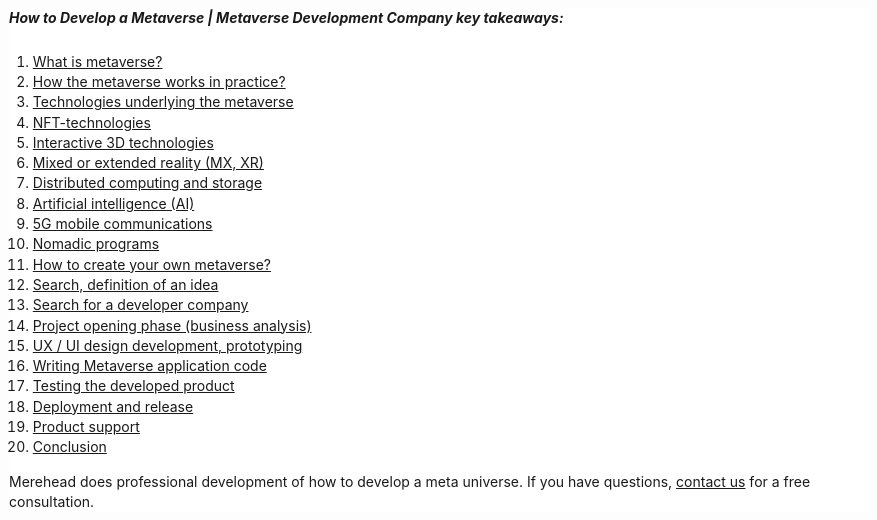 <iframe width="100%" height="360" src="https://www.youtube.com/embed/1W9PPjp6kts" frameborder="0" allow="accelerometer; autoplay; clipboard-write; encrypted-media; gyroscope; picture-in-picture" allowfullscreen="" style="box-sizing: border-box; outline: none; margin: 0px; padding: 0px; border: 0px; font-size: 18px; vertical-align: baseline;"></iframe>



##### How to Develop a Metaverse | Metaverse Development Company key takeaways:

1. [What is metaverse?](https://merehead.com/blog/develop-meta-universe/#content_1)
2. [How the metaverse works in practice?](https://merehead.com/blog/develop-meta-universe/#content_2)
3. [Technologies underlying the metaverse](https://merehead.com/blog/develop-meta-universe/#content_3)
4. [NFT-technologies](https://merehead.com/blog/develop-meta-universe/#content_4)
5. [Interactive 3D technologies](https://merehead.com/blog/develop-meta-universe/#content_5)
6. [Mixed or extended reality (MX, XR)](https://merehead.com/blog/develop-meta-universe/#content_6)
7. [Distributed computing and storage](https://merehead.com/blog/develop-meta-universe/#content_7)
8. [Artificial intelligence (AI)](https://merehead.com/blog/develop-meta-universe/#content_8)
9. [5G mobile communications](https://merehead.com/blog/develop-meta-universe/#content_9)
10. [Nomadic programs](https://merehead.com/blog/develop-meta-universe/#content_10)
11. [How to create your own metaverse?](https://merehead.com/blog/develop-meta-universe/#content_11)
12. [Search, definition of an idea](https://merehead.com/blog/develop-meta-universe/#content_12)
13. [Search for a developer company](https://merehead.com/blog/develop-meta-universe/#content_13)
14. [Project opening phase (business analysis)](https://merehead.com/blog/develop-meta-universe/#content_14)
15. [UX / UI design development, prototyping](https://merehead.com/blog/develop-meta-universe/#content_15)
16. [Writing Metaverse application code](https://merehead.com/blog/develop-meta-universe/#content_16)
17. [Testing the developed product](https://merehead.com/blog/develop-meta-universe/#content_17)
18. [Deployment and release](https://merehead.com/blog/develop-meta-universe/#content_18)
19. [Product support](https://merehead.com/blog/develop-meta-universe/#content_19)
20. [Conclusion](https://merehead.com/blog/develop-meta-universe/#content_20)

Merehead does professional development of how to develop a meta universe. If you have questions, [contact us](javascript:void(0);) for a free consultation.